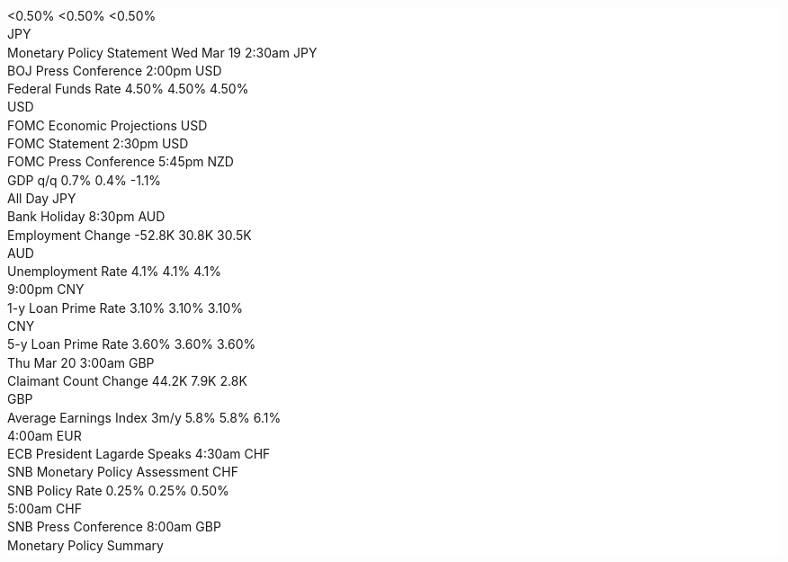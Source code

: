 <0.50%	<0.50%	<0.50%	
JPY		
Monetary Policy Statement
Wed
Mar 19
2:30am
JPY		
BOJ Press Conference
2:00pm
USD		
Federal Funds Rate
4.50%	4.50%	4.50%	
USD		
FOMC Economic Projections
USD		
FOMC Statement
2:30pm
USD		
FOMC Press Conference
5:45pm
NZD		
GDP q/q
0.7%	0.4%	-1.1%	
All Day
JPY		
Bank Holiday
8:30pm
AUD		
Employment Change
-52.8K	30.8K	30.5K	
AUD		
Unemployment Rate
4.1%	4.1%	4.1%	
9:00pm
CNY		
1-y Loan Prime Rate
3.10%	3.10%	3.10%	
CNY		
5-y Loan Prime Rate
3.60%	3.60%	3.60%	
Thu
Mar 20
3:00am
GBP		
Claimant Count Change
44.2K	7.9K	2.8K	
GBP		
Average Earnings Index 3m/y
5.8%	5.8%	6.1%	
4:00am
EUR		
ECB President Lagarde Speaks
4:30am
CHF		
SNB Monetary Policy Assessment
CHF		
SNB Policy Rate
0.25%	0.25%	0.50%	
5:00am
CHF		
SNB Press Conference
8:00am
GBP		
Monetary Policy Summary